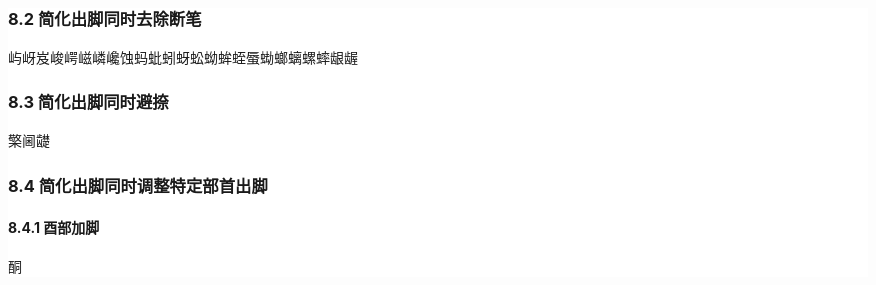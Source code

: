 ### 8.2 简化出脚同时去除断笔

屿岈岌峻崿嵫嶙巉蚀蚂蚍蚓蚜蚣蚴蛑蛭蜃蜐螂螭螺蟀龈龌

### 8.3 简化出脚同时避捺

檠阃𬺓

### 8.4 简化出脚同时调整特定部首出脚

#### 8.4.1 酉部加脚

酮
